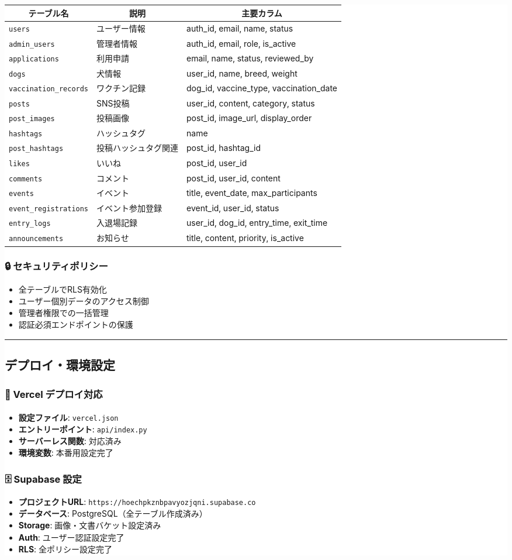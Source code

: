 | テーブル名 | 説明 | 主要カラム |
|-----------|------|----------|
| `users` | ユーザー情報 | auth_id, email, name, status |
| `admin_users` | 管理者情報 | auth_id, email, role, is_active |
| `applications` | 利用申請 | email, name, status, reviewed_by |
| `dogs` | 犬情報 | user_id, name, breed, weight |
| `vaccination_records` | ワクチン記録 | dog_id, vaccine_type, vaccination_date |
| `posts` | SNS投稿 | user_id, content, category, status |
| `post_images` | 投稿画像 | post_id, image_url, display_order |
| `hashtags` | ハッシュタグ | name |
| `post_hashtags` | 投稿ハッシュタグ関連 | post_id, hashtag_id |
| `likes` | いいね | post_id, user_id |
| `comments` | コメント | post_id, user_id, content |
| `events` | イベント | title, event_date, max_participants |
| `event_registrations` | イベント参加登録 | event_id, user_id, status |
| `entry_logs` | 入退場記録 | user_id, dog_id, entry_time, exit_time |
| `announcements` | お知らせ | title, content, priority, is_active |

### 🔒 セキュリティポリシー
- 全テーブルでRLS有効化
- ユーザー個別データのアクセス制御
- 管理者権限での一括管理
- 認証必須エンドポイントの保護

---

## デプロイ・環境設定

### 🚀 Vercel デプロイ対応
- **設定ファイル**: `vercel.json`
- **エントリーポイント**: `api/index.py`
- **サーバーレス関数**: 対応済み
- **環境変数**: 本番用設定完了

### 🗄️ Supabase 設定
- **プロジェクトURL**: `https://hoechpkznbpavyozjqni.supabase.co`
- **データベース**: PostgreSQL（全テーブル作成済み）
- **Storage**: 画像・文書バケット設定済み
- **Auth**: ユーザー認証設定完了
- **RLS**: 全ポリシー設定完了
